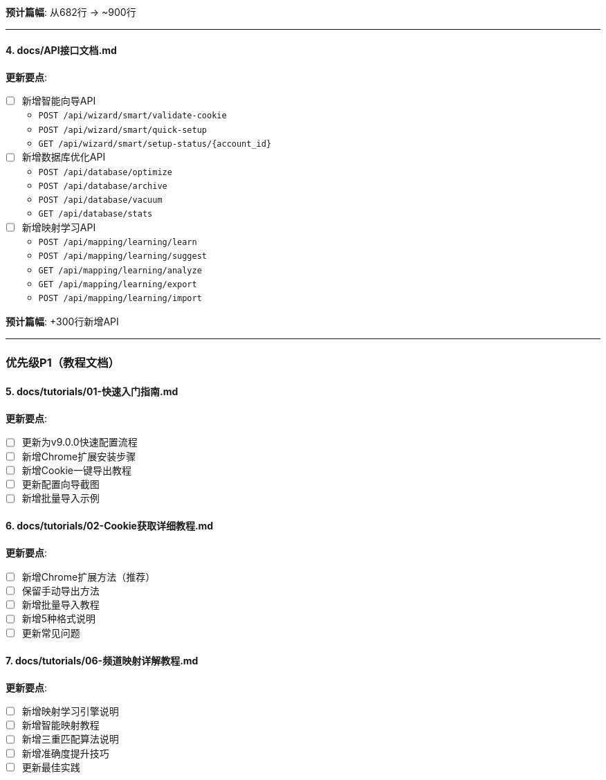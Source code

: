 **预计篇幅**: 从682行 → ~900行

---

#### 4. docs/API接口文档.md
**更新要点**:
- [ ] 新增智能向导API
  - `POST /api/wizard/smart/validate-cookie`
  - `POST /api/wizard/smart/quick-setup`
  - `GET /api/wizard/smart/setup-status/{account_id}`
- [ ] 新增数据库优化API
  - `POST /api/database/optimize`
  - `POST /api/database/archive`
  - `POST /api/database/vacuum`
  - `GET /api/database/stats`
- [ ] 新增映射学习API
  - `POST /api/mapping/learning/learn`
  - `POST /api/mapping/learning/suggest`
  - `GET /api/mapping/learning/analyze`
  - `GET /api/mapping/learning/export`
  - `POST /api/mapping/learning/import`

**预计篇幅**: +300行新增API

---

### 优先级P1（教程文档）

#### 5. docs/tutorials/01-快速入门指南.md
**更新要点**:
- [ ] 更新为v9.0.0快速配置流程
- [ ] 新增Chrome扩展安装步骤
- [ ] 新增Cookie一键导出教程
- [ ] 更新配置向导截图
- [ ] 新增批量导入示例

#### 6. docs/tutorials/02-Cookie获取详细教程.md
**更新要点**:
- [ ] 新增Chrome扩展方法（推荐）
- [ ] 保留手动导出方法
- [ ] 新增批量导入教程
- [ ] 新增5种格式说明
- [ ] 更新常见问题

#### 7. docs/tutorials/06-频道映射详解教程.md
**更新要点**:
- [ ] 新增映射学习引擎说明
- [ ] 新增智能映射教程
- [ ] 新增三重匹配算法说明
- [ ] 新增准确度提升技巧
- [ ] 更新最佳实践
